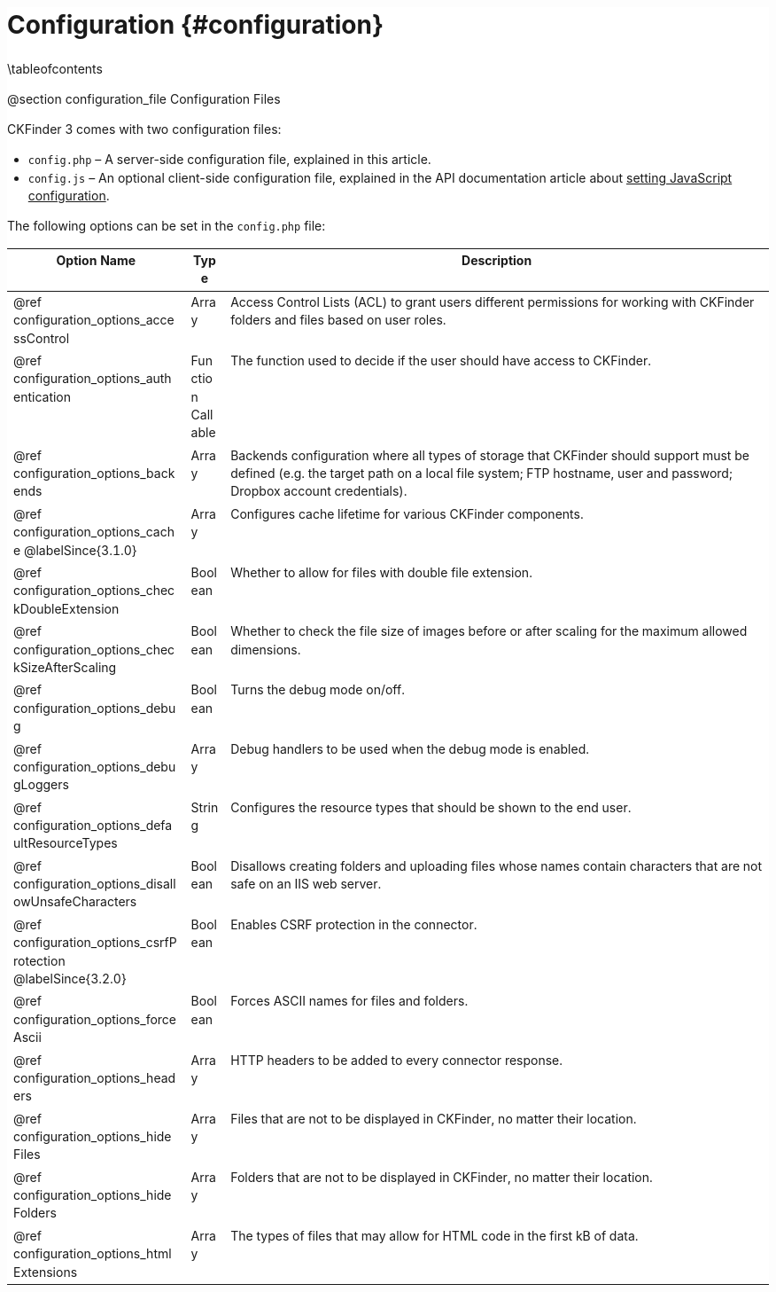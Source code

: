 # Configuration {#configuration}

\tableofcontents

@section configuration_file Configuration Files

CKFinder 3 comes with two configuration files:

- `config.php` &ndash; A server-side configuration file, explained in this article.
- `config.js` &ndash; An optional client-side configuration file, explained in the API documentation article
  about [setting JavaScript configuration](https://ckeditor.com/docs/ckfinder/ckfinder3/#!/api/CKFinder.Config).

The following options can be set in the `config.php` file:

 Option Name                                                     | Type                   | Description                                                                                                                                                                                                 
-----------------------------------------------------------------|------------------------|-------------------------------------------------------------------------------------------------------------------------------------------------------------------------------------------------------------
 @ref configuration_options_accessControl                        | Array                  | Access Control Lists (ACL) to grant users different permissions for working with CKFinder folders and files based on user roles.                                                                            
 @ref configuration_options_authentication                       | Function <br> Callable | The function used to decide if the user should have access to CKFinder.                                                                                                                                     
 @ref configuration_options_backends                             | Array                  | Backends configuration where all types of storage that CKFinder should support must be defined (e.g. the target path on a local file system; FTP hostname, user and password; Dropbox account credentials). 
 @ref configuration_options_cache @labelSince{3.1.0}             | Array                  | Configures cache lifetime for various CKFinder components.                                                                                                                                                  
 @ref configuration_options_checkDoubleExtension                 | Boolean                | Whether to allow for files with double file extension.                                                                                                                                                      
 @ref configuration_options_checkSizeAfterScaling                | Boolean                | Whether to check the file size of images before or after scaling for the maximum allowed dimensions.                                                                                                        
 @ref configuration_options_debug                                | Boolean                | Turns the debug mode on/off.                                                                                                                                                                                
 @ref configuration_options_debugLoggers                         | Array                  | Debug handlers to be used when the debug mode is enabled.                                                                                                                                                   
 @ref configuration_options_defaultResourceTypes                 | String                 | Configures the resource types that should be shown to the end user.                                                                                                                                         
 @ref configuration_options_disallowUnsafeCharacters             | Boolean                | Disallows creating folders and uploading files whose names contain characters that are not safe on an IIS web server.                                                                                       
 @ref configuration_options_csrfProtection @labelSince{3.2.0}    | Boolean                | Enables CSRF protection in the connector.                                                                                                                                                                   
 @ref configuration_options_forceAscii                           | Boolean                | Forces ASCII names for files and folders.                                                                                                                                                                   
 @ref configuration_options_headers                              | Array                  | HTTP headers to be added to every connector response.                                                                                                                                                       
 @ref configuration_options_hideFiles                            | Array                  | Files that are not to be displayed in CKFinder, no matter their location.                                                                                                                                   
 @ref configuration_options_hideFolders                          | Array                  | Folders that are not to be displayed in CKFinder, no matter their location.                                                                                                                                 
 @ref configuration_options_htmlExtensions                       | Array                  | The types of files that may allow for HTML code in the first kB of data.                                                                                                                                    